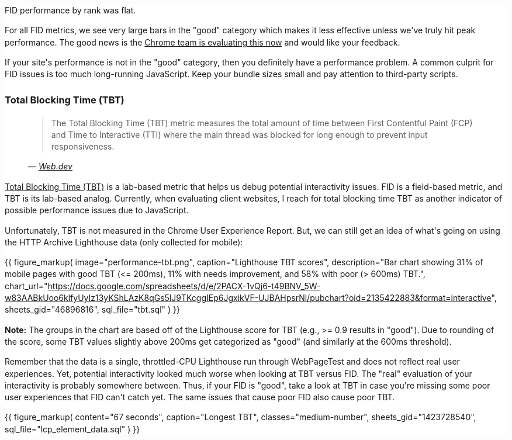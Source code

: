 FID performance by rank was flat.

For all FID metrics, we see very large bars in the "good" category which makes it less effective unless we've truly hit peak performance. The good news is the <a hreflang="en" href="https://web.dev/better-responsiveness-metric/">Chrome team is evaluating this now</a> and would like your feedback.

If your site's performance is not in the "good" category, then you definitely have a performance problem. A common culprit for FID issues is too much long-running JavaScript. Keep your bundle sizes small and pay attention to third-party scripts.

### Total Blocking Time (TBT)

<figure>
<blockquote>The Total Blocking Time (TBT) metric measures the total amount of time between First Contentful Paint (FCP) and Time to Interactive (TTI) where the main thread was blocked for long enough to prevent input responsiveness.</blockquote>
<figcaption>— <cite><a hreflang="en" href="https://web.dev/tbt/">Web.dev</a></cite></figcaption>
</figure>

<a hreflang="en" href="https://web.dev/tbt/">Total Blocking Time (TBT)</a> is a lab-based metric that helps us debug potential interactivity issues. FID is a field-based metric, and TBT is its lab-based analog. Currently, when evaluating client websites, I reach for total blocking time TBT as another indicator of possible performance issues due to JavaScript.

Unfortunately, TBT is not measured in the Chrome User Experience Report. But, we can still get an idea of what's going on using the HTTP Archive Lighthouse data (only collected for mobile):

{{ figure_markup(
  image="performance-tbt.png",
  caption="Lighthouse TBT scores",
  description="Bar chart showing 31% of mobile pages with good TBT (<= 200ms), 11% with needs improvement, and 58% with poor (> 600ms) TBT.",
  chart_url="https://docs.google.com/spreadsheets/d/e/2PACX-1vQj6-t49BNV_5W-w83AABkUoo6klfyUyIz13yKShLAzK8qGs5lJ9TKcggIEp6JgxikVF-UJBAHpsrNl/pubchart?oid=2135422883&format=interactive",
  sheets_gid="46896816",
  sql_file="tbt.sql"
  )
}}

<p class="note"><strong>Note:</strong> The groups in the chart are based off of the Lighthouse score for TBT (e.g., >= 0.9 results in "good"). Due to rounding of the score, some TBT values slightly above 200ms get categorized as "good" (and similarly at the 600ms threshold).</p>

Remember that the data is a single, throttled-CPU Lighthouse run through WebPageTest and does not reflect real user experiences. Yet, potential interactivity looked much worse when looking at TBT versus FID. The "real" evaluation of your interactivity is probably somewhere between. Thus, if your FID is "good", take a look at TBT in case you're missing some poor user experiences that FID can't catch yet. The same issues that cause poor FID also cause poor TBT.

{{ figure_markup(
  content="67 seconds",
  caption="Longest TBT",
  classes="medium-number",
  sheets_gid="1423728540",
  sql_file="lcp_element_data.sql"
  )
}}
